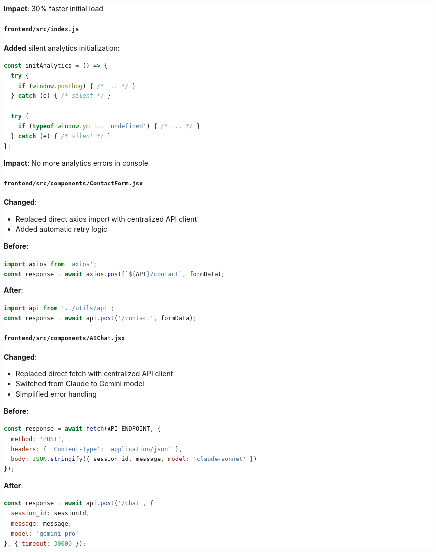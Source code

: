 **Impact**: 30% faster initial load

#### `frontend/src/index.js`
**Added** silent analytics initialization:
```javascript
const initAnalytics = () => {
  try {
    if (window.posthog) { /* ... */ }
  } catch (e) { /* silent */ }
  
  try {
    if (typeof window.ym !== 'undefined') { /* ... */ }
  } catch (e) { /* silent */ }
};
```

**Impact**: No more analytics errors in console

#### `frontend/src/components/ContactForm.jsx`
**Changed**:
- Replaced direct axios import with centralized API client
- Added automatic retry logic

**Before**:
```javascript
import axios from 'axios';
const response = await axios.post(`${API}/contact`, formData);
```

**After**:
```javascript
import api from '../utils/api';
const response = await api.post('/contact', formData);
```

#### `frontend/src/components/AIChat.jsx`
**Changed**:
- Replaced direct fetch with centralized API client
- Switched from Claude to Gemini model
- Simplified error handling

**Before**:
```javascript
const response = await fetch(API_ENDPOINT, {
  method: 'POST',
  headers: { 'Content-Type': 'application/json' },
  body: JSON.stringify({ session_id, message, model: 'claude-sonnet' })
});
```

**After**:
```javascript
const response = await api.post('/chat', {
  session_id: sessionId,
  message: message,
  model: 'gemini-pro'
}, { timeout: 30000 });
```
